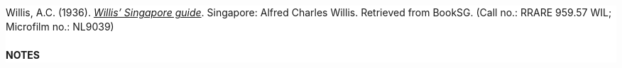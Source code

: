 Willis, A.C. (1936). *[Willis’ Singapore guide](https://eresources.nlb.gov.sg/printheritage/detail/f605bb37-0e57-471e-bc20-0a8dc05cb3c9.aspx)*. Singapore: Alfred Charles Willis. Retrieved from BookSG. (Call no.: RRARE 959.57 WIL; Microfilm no.: NL9039)

#### **NOTES**

[^1]: Singapore Zoo. (2014). <i>Park experience</i>. Retrieved from Singapore Zoo website; Wildlife Reserves Singapore Group. (2014). <i>Fast facts: Singapore Zoo</i>. Retrieved from Wildlife Reserves Singapore website.

[^2]: Bastin J. (1990). Sir Stamford Raffles and the study of natural history in Penang, Singapore and Indonesia. <i>Journal of the Malaysian Branch of the Royal Asiatic Society</i>, 63 (2) (259), 1–25, pp. 1–2. Retrieved from JSTOR via NLB’s [eResources](https://eresources.nlb.gov.sg/main/) website; Raffles, S. (1991). *[Memoir of the life and public services of Sir Thomas Stamford Raffles](https://eservice.nlb.gov.sg/item_holding.aspx?bid=6164277)* (pp. 633–697). Singapore: Oxford University Press. (Call no.: RSING 959.57021092 RAF)

[^3]: Bastin, 1990, pp. 3–4.

[^4]: Bastin, 1990, p. 3; Abdullah  bin Abdul Kadir. (2009). *[The hikayat Abdullah](https://eservice.nlb.gov.sg/item_holding.aspx?bid=13606908)* (p. 77). Kuala Lumpur: The Malaysian Branch of the Royal Asiatic Society. (Call no.: RSEA 959.9 ABD)

[^5]: Bastin, J. (1981). The letters of Sir Stamford Raffles to Nathaniel Wallich, 1819–1824. <i>Journal of the Malaysian Branch of the Royal Asiatic Society</i>, 54 (2) (240), 1–73, pp. 16–17. Retrieved from JSTOR via NLB’s [eResources](https://eresources.nlb.gov.sg/main/) website.

[^6]: Bastin, J., et. al. (2010). *[Natural history drawings: The complete William Farquhar collection, Malay Peninsula, 1803–1818](https://eservice.nlb.gov.sg/item_holding.aspx?bid=13687600)* (pp. 7, 9–10, 26, 29). Singapore: Editions Didier Millet. (Call no.: RSING 759.959 NAT)

[^7]: Song, O.S. (1984). *[One hundred years' history of the Chinese in Singapore](https://eservice.nlb.gov.sg/item_holding.aspx?bid=4082287)* (p. 53). Singapore: Oxford University Press. (Call no.: RSING 959.57 SON)

[^8]: [Chinese enterprise in Singapore: Unicorn’s horns](https://eresources.nlb.gov.sg/newspapers/Digitised/Article/singfreepressb19351008-1.2.60.6). (1935, October 8). <i>The Singapore Free Press</i>, p. 4. Retrieved from NewspaperSG.

[^9]: ['Whampoa' was the first of Singapore's towkays](http://eresources.nlb.gov.sg/newspapers/Digitised/Article/straitstimes19540313-1.2.162). (1954, March 13). <i>The Straits Times</i>, p. 9. Retrieved from NewspaperSG.

[^10]: [News of the Week](https://eresources.nlb.gov.sg/newspapers/Digitised/Article/stoverland18780706-1.2.13). (1878, July 6). <i>Straits Times Overland Journal</i>, p. 6. Retrieved from NewspaperSG.

[^11]: Burkill, I.H. (1918, August 12). The establishment of the Botanic Gardens, Singapore. *[Gardens’ bulletin, Straits Settlements](https://eservice.nlb.gov.sg/item_holding.aspx?bid=903181)*, 2 (2), 55–72, p. 61.

[^12]: [The Botanical Garden](https://eresources.nlb.gov.sg/newspapers/Digitised/Article/stoverland18700301-1.2.6.6). (1870, March 1). <i>Straits Times Overland Journal</i>, p. 3. Retrieved from NewspaperSG.

[^13]: Burkill, I.H. (1918, November 11). The second phase in the history of the Botanic Gardens, Singapore. *[Gardens’ bulletin, Straits Settlements](https://eservice.nlb.gov.sg/item_holding.aspx?bid=903181)*, 2 (3), 93–108, pp. 93–94.

[^14]: [Legislative Council: Supply Bill 1875](https://eresources.nlb.gov.sg/newspapers/Digitised/Article/straitsobserver18741228-1.2.5). (1874, December 28). <i>Straits Observer (Singapore)</i>, p. 2. Retrieved from NewspaperSG.

[^15]: [Burkill](https://eservice.nlb.gov.sg/item_holding.aspx?bid=903181), Nov 1918, pp. 95–96.

[^16]: [Burkill](https://eservice.nlb.gov.sg/item_holding.aspx?bid=903181), Nov 1918, pp. 96–97.

[^17]: [Burkill](https://eservice.nlb.gov.sg/item_holding.aspx?bid=903181), Nov 1918, p. 97.

[^18]: Ridley, H.N. (1906, December). The menagerie of the Botanic Gardens. <i>Journal of the Straits Branch of the Royal Asiatic Society</i>, 46, 133–194. p. 133. Retrieved from JSTOR via NLB’s [eResources](https://eresources.nlb.gov.sg/main/) website.

[^19]: Ridley, Dec 1906, pp. 134–136.

[^20]: Yuen, S. (2012, July 15). [Our forgotten zoo](http://eresources.nlb.gov.sg/newspapers/Digitised/Article/newpaper20120715-1.2.16.1). <i>The New Paper</i>, pp. 18–19. Retrieved from NewspaperSG.

[^21]: Wong, L.Q. (2013, October 29). Singapore’s first zoo. *Mnemozine*, 5, 33. Retrieved from National University of Singapore, Department of History website.

[^22]: Zaccheus, M. (2013, April 6). [First zoo in Singapore rated 'wonderful' by Einstein](http://eresources.nlb.gov.sg/newspapers/Digitised/Article/straitstimes20130406-1.2.54.15). <i>The Straits Times</i>, p. 18. Retrieved from NewspaperSG.

[^23]: Wong, 29 Oct 2013, p. 33.

[^24]: [Ponggol Zoo](http://eresources.nlb.gov.sg/newspapers/Digitised/Article/straitstimes19300317-1.2.76). (1930, March 17). <i>The Straits Times</i>, p. 12. Retrieved from NewspaperSG.

[^25]: [Animals arriving few by few](http://eresources.nlb.gov.sg/newspapers/Digitised/Article/straitstimes19361109-1.2.78). (1936, November 9). <i>The Straits Times</i>, p. 12; [These "Moos" make zoo news](http://eresources.nlb.gov.sg/newspapers/Digitised/Article/straitstimes19370704-1.2.26). (1937, July 4). <i>The Straits Times</i>, p. 3. Retrieved from NewspaperSG.

[^26]: *[The Straits Times](https://eresources.nlb.gov.sg/newspapers/Digitised/Article/straitstimes19300317-1.2.76)*, 17 March 1930, p. 12.

[^27]: [“Noah's Ark” arrives in Singapore](http://eresources.nlb.gov.sg/newspapers/Digitised/Article/singfreepressb19350805-1.2.55). (1935, August 5). <i>The Singapore Free Press</i>, p. 9. Retrieved from NewspaperSG.


[^28]: [Chimp for Ponggol Zoo](http://eresources.nlb.gov.sg/newspapers/Digitised/Article/straitstimes19370524-1.2.85). (1937, May 24). <i>The Straits Times</i>, p. 13; [Polar bears in Singapore](http://eresources.nlb.gov.sg/newspapers/Digitised/Article/singfreepressb19370313-1.2.31). (1937, March 13). <i>The Singapore Free Press</i>, p. 3; [Monkey-eating eagle](http://eresources.nlb.gov.sg/newspapers/Digitised/Article/straitstimes19371209-1.2.82). (1937, December 9). <i>The Straits Times</i>, p. 13. Retrieved from NewspaperSG.
[^29]: [More animals for Ponggol Zoo](http://eresources.nlb.gov.sg/newspapers/Digitised/Article/straitstimes19370226-1.2.109). (1937, February 26). <i>The Straits Times</i>, p. 16. Retrieved from NewspaperSG.
[^30]: Willis, A.C. (1936). *[Willis’ Singapore guide](https://eresources.nlb.gov.sg/printheritage/detail/f605bb37-0e57-471e-bc20-0a8dc05cb3c9.aspx)* (pp. 118–119). Singapore: Alfred Charles Willis. Retrieved from BookSG. (Call no.: RRARE 959.57 WIL; Microfilm no.: NL9039)
[^31]: [Scenes at Singapore's Zoo](http://eresources.nlb.gov.sg/newspapers/Digitised/Article/straitstimes19380925-1.2.245). (1938, September 25). <i>The Straits Times</i>, p. 32. Retrieved from NewspaperSG.
[^32]: Pitt, K.W. (1985, September 16). *[Oral history interview with Mohinder Singh](https://www.nas.gov.sg/archivesonline/Flipviewer/publish/f/f431d9a8-115d-11e3-83d5-0050568939ad-OHC000546_058/web/html5/index.html?launchlogo=tablet/OralHistoryInterviews_brandingLogo_.png&&pn=7)* [Transcript of MP3 recording no. 000546/65/58, p. 583]. Retrieved from National Archives of Singapore website.
[^33]: Braddell, R. (1934). *[The lights of Singapore](https://eservice.nlb.gov.sg/item_holding.aspx?bid=5850129)* (pp. 124–125). London: Methuen & Co. (Call no.: RRARE 959.57 BRA; Microfilm: NL25437; Accession no.: B29033830F)
[^34]: [S’pore zoo starts from scratch](http://eresources.nlb.gov.sg/newspapers/Digitised/Article/straitstimes19461020-1.2.61). (1946, October 20). <i>The Straits Times</i>, p. 5. Retrieved from NewspaperSG.
[^35]: Wong, 29 Oct 2013, p. 33.
[^36]: Zaccheus, M. (2014, June 3). We brought a zoo: Singapore's small havens for wild animals. <i>The Straits Times</i>. Retrieved from Factiva via NLB’s [eResources](https://eresources.nlb.gov.sg/main/) website.
[^37]: Lee, T.S. (1953, April 27). [You can buy or a mongo a mouse— se FROM MR. de SOUZA](http://eresources.nlb.gov.sg/newspapers/Digitised/Article/freepress19530427-1.2.62). <i>The Singapore Free Press</i>, p. 8. Retrieved from NewspaperSG.
[^38]: <i>The Straits Times</i>, 3 Jun 2014.
[^39]: [The men behind the project](http://eresources.nlb.gov.sg/newspapers/Digitised/Article/straitstimes19730129-1.2.60). (1973, January 29). <i>The Straits Times</i>, p. 14. Retrieved from NewspaperSG; Singapore Zoological Gardens. (1973). *[Official opening by Dr. Goh Keng Swee, Deputy Prime Minister and Minister of Defence Wednesday 27th June 1973: Souvenir programme](https://eservice.nlb.gov.sg/item_holding.aspx?bid=4981574)* (pp. 6, 8). Singapore: Singapore Zoological Gardens. (Call no.: RSING 590.7445957 SIN)
[^40]: [Singapore Zoological Gardens](https://eservice.nlb.gov.sg/item_holding.aspx?bid=4981574), 1973, p. 8.
[^41]: [Singapore Zoological Gardens](https://eservice.nlb.gov.sg/item_holding.aspx?bid=4981574), 1973, pp. 4–5, 11–12.
[^42]: [Singapore Zoological Gardens](https://eservice.nlb.gov.sg/item_holding.aspx?bid=4981574), 1973, pp. 11–12.
[^43]: [Singapore Zoological Gardens](https://eservice.nlb.gov.sg/item_holding.aspx?bid=4981574),1973, pp. 7–8; *[The Straits Times](http://eresources.nlb.gov.sg/newspapers/Digitised/Article/straitstimes19730129-1.2.60)*, 29 Jan 1973, p. 14; [Govt's $5 mil firm to set up a zoo](http://eresources.nlb.gov.sg/newspapers/Digitised/Article/straitstimes19710424-1.2.68). (1971, April 24). The Straits Times, p. 11. Retrieved from NewspaperSG.
[^44]: [De Alwis – man who planned the Mandai zoo](http://eresources.nlb.gov.sg/newspapers/Digitised/Article/straitstimes19730708-1.2.16.2). (1973, July 8). <i>The Straits Times</i>, p. 4; Fong, L. (1971, April 28). [Animals at zoological gardens will not be caged](http://eresources.nlb.gov.sg/newspapers/Digitised/Article/straitstimes19710428-1.2.115). <i>The Straits Times</i>, p. 17. Retrieved from NewspaperSG.
[^45]: Sharp, I. (1994). *[The first 21 years: The Singapore Zoological Gardens story](https://eservice.nlb.gov.sg/item_holding.aspx?bid=7059289)* (pp. 12, 20–21). Singapore: Singapore Zoological Gardens. (Call no.: RSING q590.7445957 SHA); Campbell, W. (1973, January 29). [Singapore Zoological Gardens take shape](http://eresources.nlb.gov.sg/newspapers/Digitised/Article/straitstimes19730129-1.2.61). <i>The Straits Times</i>, p. 14. Retrieved from NewspaperSG.
[^46]: [Sharp](https://eservice.nlb.gov.sg/item_holding.aspx?bid=7059289), 1994, p. 21. 
[^47]: [Meet the keepers](http://eresources.nlb.gov.sg/newspapers/Digitised/Article/straitstimes19730201-1.2.102). (1973, February 1). <i>The Straits Times</i>, p. 14. Retrieved from NewspaperSG.
[^48]: [Sharp](https://eservice.nlb.gov.sg/item_holding.aspx?bid=7059289), 1994, p. 29.
[^49]: [Sharp](https://eservice.nlb.gov.sg/item_holding.aspx?bid=7059289), 1994, p. 29; Singapore Zoological Gardens. (1975). “Mr. Million’s lucky day”. *[Zoo-m](https://eservice.nlb.gov.sg/item_holding.aspx?bid=5042648)*, 3, 3. 
[^50]: [Zoo's millionth visitor walks in to a jumbo surprise](http://eresources.nlb.gov.sg/newspapers/Digitised/Article/straitstimes19871207-1.2.9). (1987, December 7). <i>The Straits Times</i>, p. 1. Retrieved from NewspaperSG.
[^51]: [Sharp](https://eservice.nlb.gov.sg/item_holding.aspx?bid=7059289), 1994, pp. 90–101.
[^52]: Lee, J. (1998, November 8). [Zoo unveils the Fragile Forest](http://eresources.nlb.gov.sg/newspapers/Digitised/Article/straitstimes19981108-1.2.36.11). <i>The Straits Times</i>, p. 32. Retrieved from NewspaperSG.
[^53]: [Wild Africa opens at Singapore Zoo](http://eresources.nlb.gov.sg/newspapers/Digitised/Article/straitstimes19910430-1.2.34.15.2). (1991, April 30). <i>The Straits Times</i>, p. 24; [Zoo's Primate Kingdom features eight new species of monkeys and lemurs](http://eresources.nlb.gov.sg/newspapers/Digitised/Article/straitstimes19910623-1.2.24.12). (1991, June 23). <i>The Straits Times</i>, p. 16; Chia, E. (2001, December 1). [Ethiopia in the zoo](http://eresources.nlb.gov.sg/newspapers/Digitised/Article/today20011201-1.2.40.1). <i>Today</i>, p. 27. Retrieved from NewspaperSG.
[^54]: [Sharp](https://eservice.nlb.gov.sg/item_holding.aspx?bid=7059289), 1994, p. 85. 
[^55]: Mok, F.F. (2015, January 15). STB, Temasek to lead Mandai zoo revamp. <i>My Paper</i>. Retrieved from AsiaOne website.